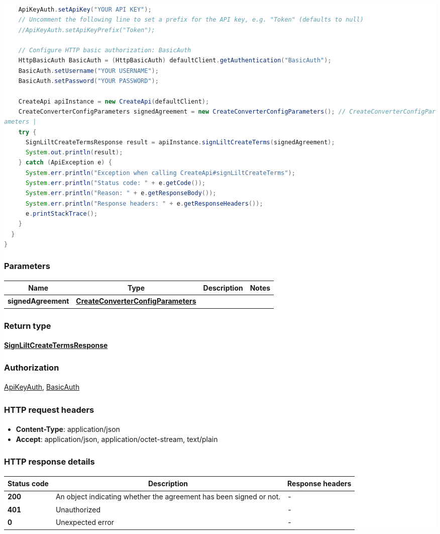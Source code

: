 ```java
    ApiKeyAuth.setApiKey("YOUR API KEY");
    // Uncomment the following line to set a prefix for the API key, e.g. "Token" (defaults to null)
    //ApiKeyAuth.setApiKeyPrefix("Token");

    // Configure HTTP basic authorization: BasicAuth
    HttpBasicAuth BasicAuth = (HttpBasicAuth) defaultClient.getAuthentication("BasicAuth");
    BasicAuth.setUsername("YOUR USERNAME");
    BasicAuth.setPassword("YOUR PASSWORD");

    CreateApi apiInstance = new CreateApi(defaultClient);
    CreateConverterConfigParameters signedAgreement = new CreateConverterConfigParameters(); // CreateConverterConfigParameters | 
    try {
      SignLiltCreateTermsResponse result = apiInstance.signLiltCreateTerms(signedAgreement);
      System.out.println(result);
    } catch (ApiException e) {
      System.err.println("Exception when calling CreateApi#signLiltCreateTerms");
      System.err.println("Status code: " + e.getCode());
      System.err.println("Reason: " + e.getResponseBody());
      System.err.println("Response headers: " + e.getResponseHeaders());
      e.printStackTrace();
    }
  }
}
```

### Parameters

Name | Type | Description  | Notes
------------- | ------------- | ------------- | -------------
 **signedAgreement** | [**CreateConverterConfigParameters**](CreateConverterConfigParameters.md)|  |

### Return type

[**SignLiltCreateTermsResponse**](SignLiltCreateTermsResponse.md)

### Authorization

[ApiKeyAuth](../README.md#ApiKeyAuth), [BasicAuth](../README.md#BasicAuth)

### HTTP request headers

 - **Content-Type**: application/json
 - **Accept**: application/json, application/octet-stream, text/plain

### HTTP response details
| Status code | Description | Response headers |
|-------------|-------------|------------------|
**200** | An object indicating whether the agreement has been signed or not.  |  -  |
**401** | Unauthorized |  -  |
**0** | Unexpected error |  -  |
